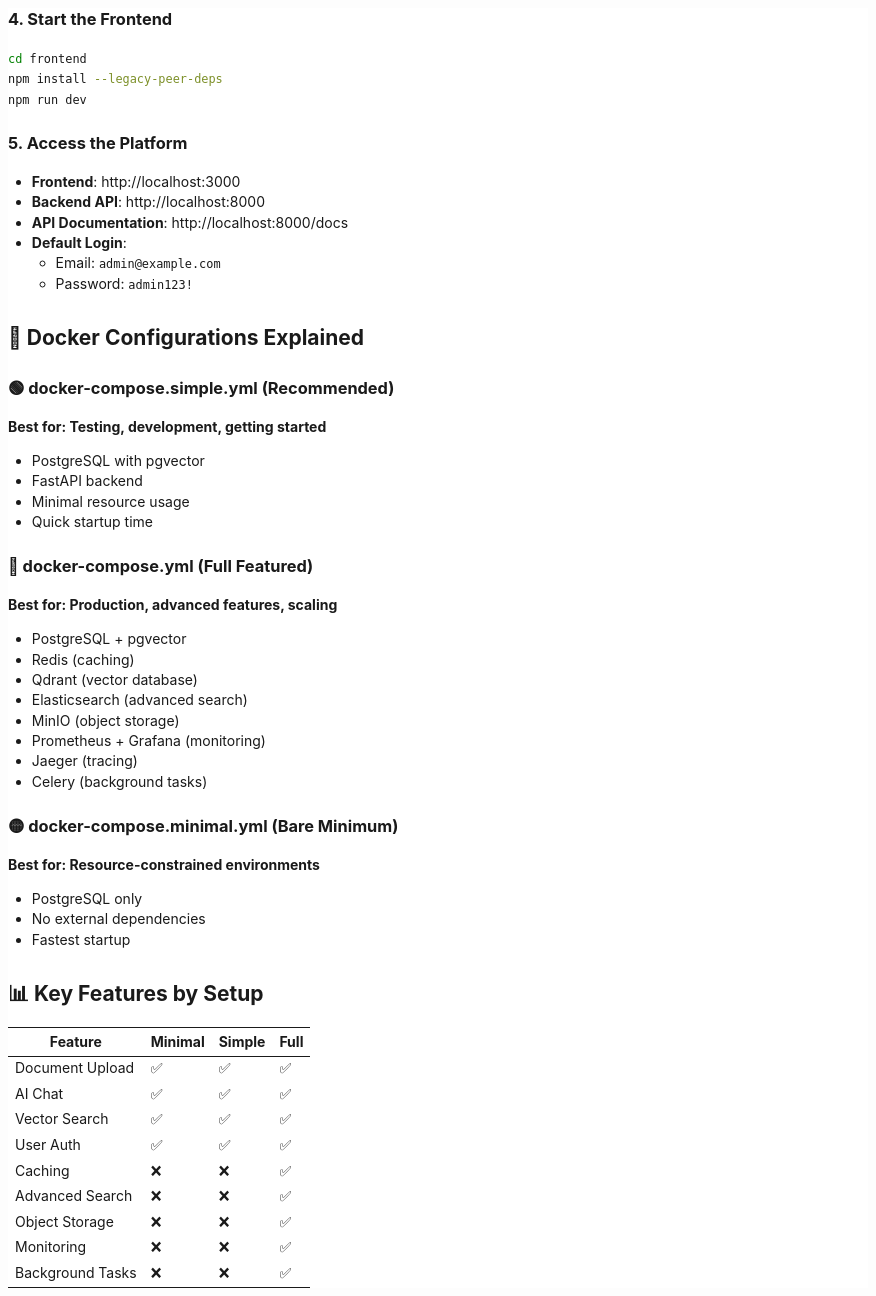 ### 4. Start the Frontend

```bash
cd frontend
npm install --legacy-peer-deps
npm run dev
```

### 5. Access the Platform

- **Frontend**: http://localhost:3000
- **Backend API**: http://localhost:8000
- **API Documentation**: http://localhost:8000/docs
- **Default Login**: 
  - Email: `admin@example.com`
  - Password: `admin123!`

## 📖 Docker Configurations Explained

### 🟢 docker-compose.simple.yml (Recommended)
**Best for: Testing, development, getting started**
- PostgreSQL with pgvector
- FastAPI backend
- Minimal resource usage
- Quick startup time

### 🔵 docker-compose.yml (Full Featured)
**Best for: Production, advanced features, scaling**
- PostgreSQL + pgvector
- Redis (caching)
- Qdrant (vector database)
- Elasticsearch (advanced search)
- MinIO (object storage)
- Prometheus + Grafana (monitoring)
- Jaeger (tracing)
- Celery (background tasks)

### 🟡 docker-compose.minimal.yml (Bare Minimum)
**Best for: Resource-constrained environments**
- PostgreSQL only
- No external dependencies
- Fastest startup

## 📊 Key Features by Setup

| Feature | Minimal | Simple | Full |
|---------|---------|--------|------|
| Document Upload | ✅ | ✅ | ✅ |
| AI Chat | ✅ | ✅ | ✅ |
| Vector Search | ✅ | ✅ | ✅ |
| User Auth | ✅ | ✅ | ✅ |
| Caching | ❌ | ❌ | ✅ |
| Advanced Search | ❌ | ❌ | ✅ |
| Object Storage | ❌ | ❌ | ✅ |
| Monitoring | ❌ | ❌ | ✅ |
| Background Tasks | ❌ | ❌ | ✅ |